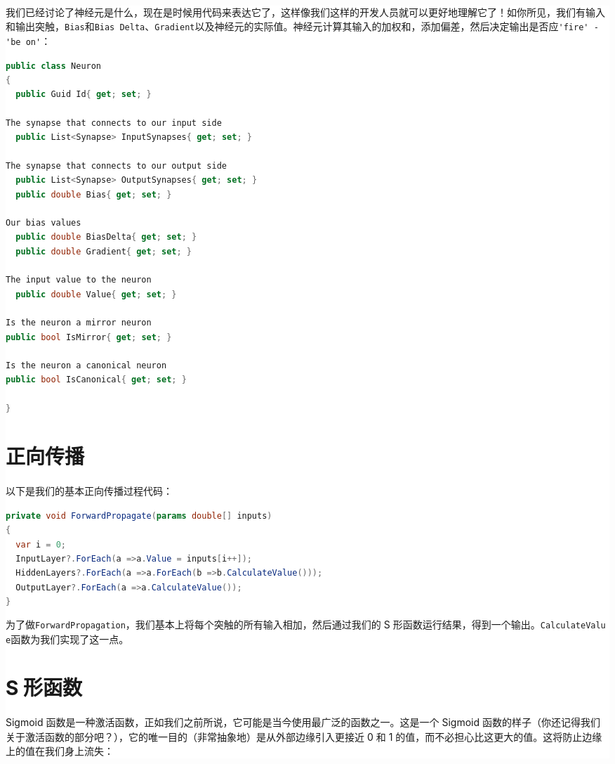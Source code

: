 我们已经讨论了神经元是什么，现在是时候用代码来表达它了，这样像我们这样的开发人员就可以更好地理解它了！如你所见，我们有输入和输出突触，`Bias`和`Bias Delta`、`Gradient`以及神经元的实际值。神经元计算其输入的加权和，添加偏差，然后决定输出是否应`'fire' - 'be on'`：

```cs
public class Neuron
{
  public Guid Id{ get; set; }

The synapse that connects to our input side
  public List<Synapse> InputSynapses{ get; set; }

The synapse that connects to our output side
  public List<Synapse> OutputSynapses{ get; set; }
  public double Bias{ get; set; }

Our bias values
  public double BiasDelta{ get; set; }
  public double Gradient{ get; set; }

The input value to the neuron
  public double Value{ get; set; }

Is the neuron a mirror neuron
public bool IsMirror{ get; set; }

Is the neuron a canonical neuron
public bool IsCanonical{ get; set; }

}
```

# 正向传播

以下是我们的基本正向传播过程代码：

```cs
private void ForwardPropagate(params double[] inputs)
{
  var i = 0;
  InputLayer?.ForEach(a =>a.Value = inputs[i++]);
  HiddenLayers?.ForEach(a =>a.ForEach(b =>b.CalculateValue()));
  OutputLayer?.ForEach(a =>a.CalculateValue());
}
```

为了做`ForwardPropagation`，我们基本上将每个突触的所有输入相加，然后通过我们的 S 形函数运行结果，得到一个输出。`CalculateValue`函数为我们实现了这一点。

# S 形函数

Sigmoid 函数是一种激活函数，正如我们之前所说，它可能是当今使用最广泛的函数之一。这是一个 Sigmoid 函数的样子（你还记得我们关于激活函数的部分吧？），它的唯一目的（非常抽象地）是从外部边缘引入更接近 0 和 1 的值，而不必担心比这更大的值。这将防止边缘上的值在我们身上流失：
